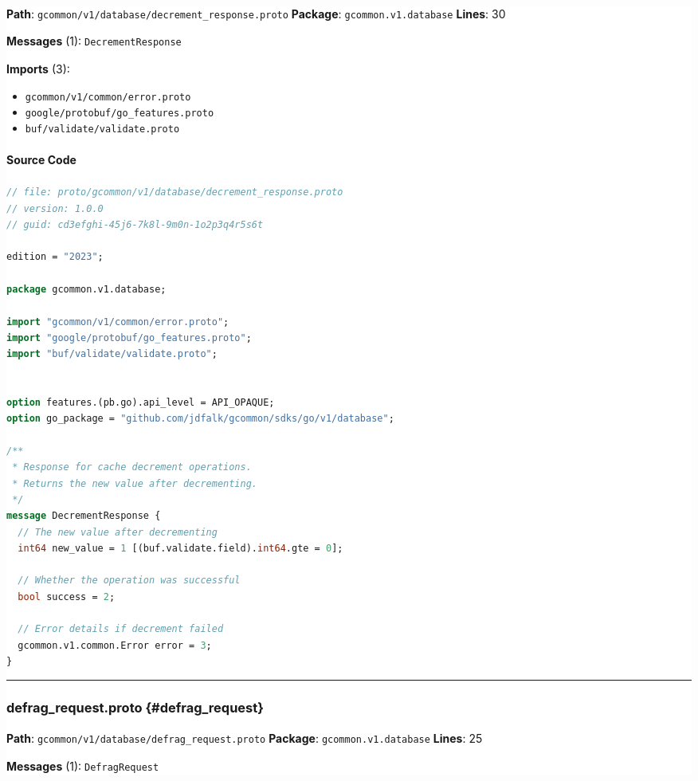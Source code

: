 **Path**: `gcommon/v1/database/decrement_response.proto` **Package**: `gcommon.v1.database` **Lines**: 30

**Messages** (1): `DecrementResponse`

**Imports** (3):

- `gcommon/v1/common/error.proto`
- `google/protobuf/go_features.proto`
- `buf/validate/validate.proto`

#### Source Code

```protobuf
// file: proto/gcommon/v1/database/decrement_response.proto
// version: 1.0.0
// guid: cd3efghi-45j6-7k8l-9m0n-1o2p3q4r5s6t

edition = "2023";

package gcommon.v1.database;

import "gcommon/v1/common/error.proto";
import "google/protobuf/go_features.proto";
import "buf/validate/validate.proto";


option features.(pb.go).api_level = API_OPAQUE;
option go_package = "github.com/jdfalk/gcommon/sdks/go/v1/database";

/**
 * Response for cache decrement operations.
 * Returns the new value after decrementing.
 */
message DecrementResponse {
  // The new value after decrementing
  int64 new_value = 1 [(buf.validate.field).int64.gte = 0];

  // Whether the operation was successful
  bool success = 2;

  // Error details if decrement failed
  gcommon.v1.common.Error error = 3;
}
```

---

### defrag_request.proto {#defrag_request}

**Path**: `gcommon/v1/database/defrag_request.proto` **Package**: `gcommon.v1.database` **Lines**: 25

**Messages** (1): `DefragRequest`

